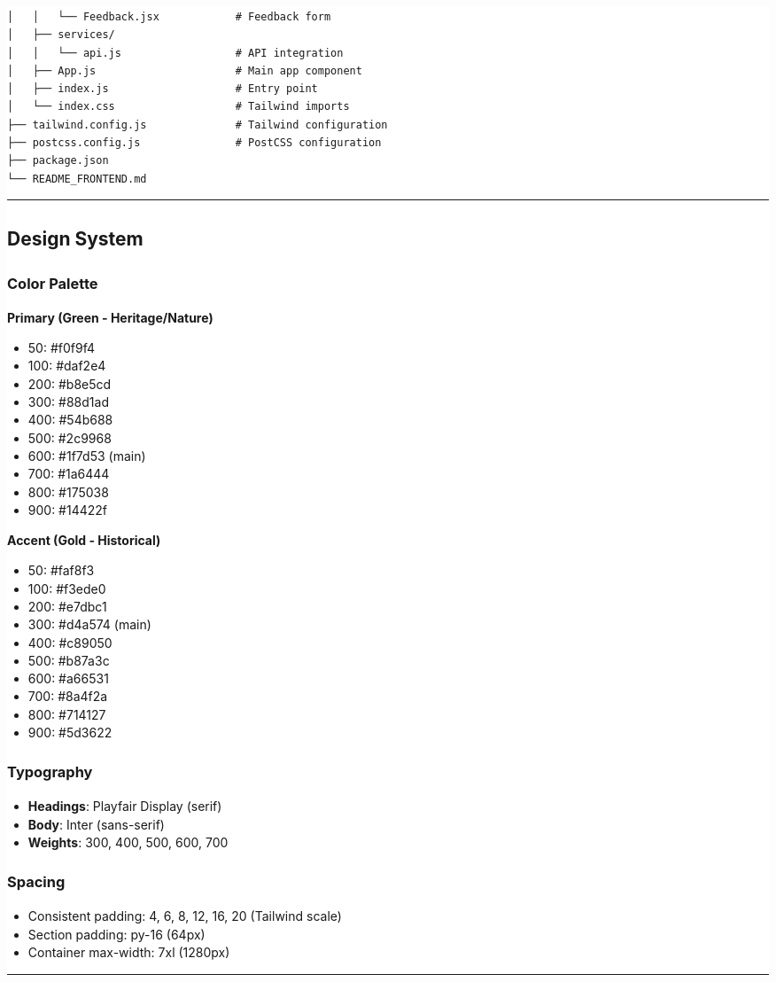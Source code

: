 ```
│   │   └── Feedback.jsx            # Feedback form
│   ├── services/
│   │   └── api.js                  # API integration
│   ├── App.js                      # Main app component
│   ├── index.js                    # Entry point
│   └── index.css                   # Tailwind imports
├── tailwind.config.js              # Tailwind configuration
├── postcss.config.js               # PostCSS configuration
├── package.json
└── README_FRONTEND.md
```

---

## Design System

### Color Palette

**Primary (Green - Heritage/Nature)**
- 50: #f0f9f4
- 100: #daf2e4
- 200: #b8e5cd
- 300: #88d1ad
- 400: #54b688
- 500: #2c9968
- 600: #1f7d53 (main)
- 700: #1a6444
- 800: #175038
- 900: #14422f

**Accent (Gold - Historical)**
- 50: #faf8f3
- 100: #f3ede0
- 200: #e7dbc1
- 300: #d4a574 (main)
- 400: #c89050
- 500: #b87a3c
- 600: #a66531
- 700: #8a4f2a
- 800: #714127
- 900: #5d3622

### Typography
- **Headings**: Playfair Display (serif)
- **Body**: Inter (sans-serif)
- **Weights**: 300, 400, 500, 600, 700

### Spacing
- Consistent padding: 4, 6, 8, 12, 16, 20 (Tailwind scale)
- Section padding: py-16 (64px)
- Container max-width: 7xl (1280px)

---
